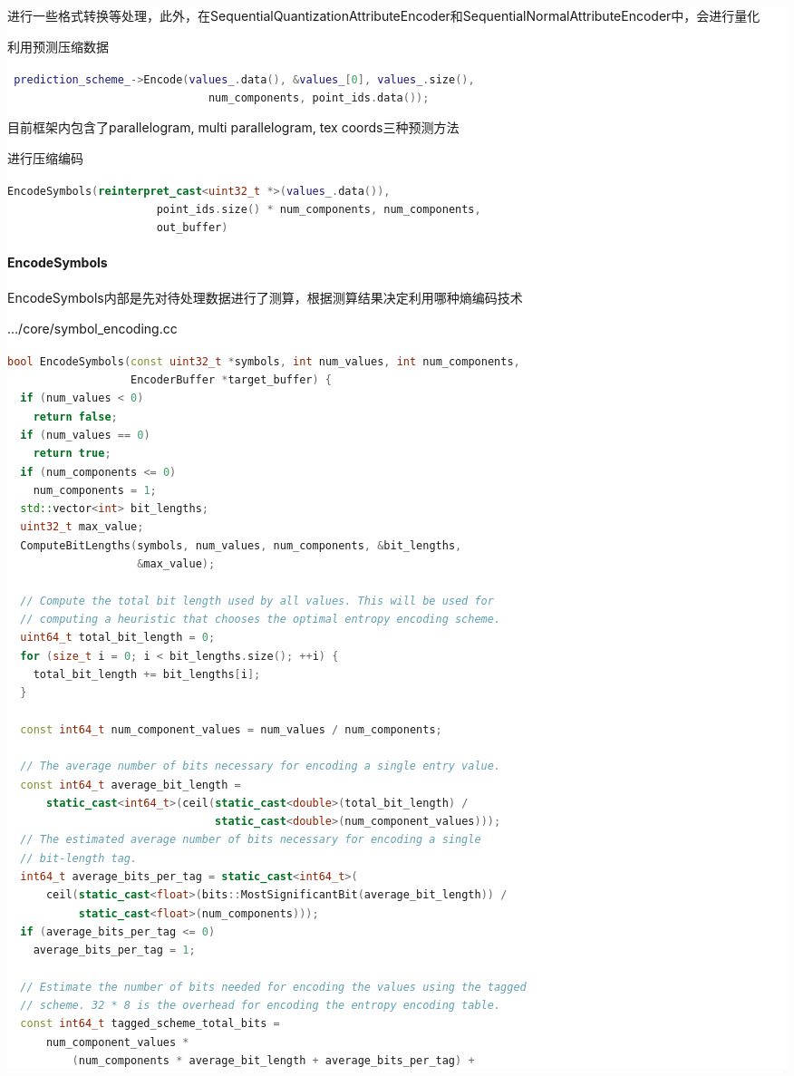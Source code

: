 进行一些格式转换等处理，此外，在SequentialQuantizationAttributeEncoder和SequentialNormalAttributeEncoder中，会进行量化



利用预测压缩数据

```cpp
 prediction_scheme_->Encode(values_.data(), &values_[0], values_.size(),
                               num_components, point_ids.data());
```

目前框架内包含了parallelogram, multi parallelogram, tex coords三种预测方法



进行压缩编码

```cpp
EncodeSymbols(reinterpret_cast<uint32_t *>(values_.data()),
                       point_ids.size() * num_components, num_components,
                       out_buffer)
```
#### EncodeSymbols


EncodeSymbols内部是先对待处理数据进行了测算，根据测算结果决定利用哪种熵编码技术



…/core/symbol_encoding.cc

```cpp
bool EncodeSymbols(const uint32_t *symbols, int num_values, int num_components,
                   EncoderBuffer *target_buffer) {
  if (num_values < 0)
    return false;
  if (num_values == 0)
    return true;
  if (num_components <= 0)
    num_components = 1;
  std::vector<int> bit_lengths;
  uint32_t max_value;
  ComputeBitLengths(symbols, num_values, num_components, &bit_lengths,
                    &max_value);
 
  // Compute the total bit length used by all values. This will be used for
  // computing a heuristic that chooses the optimal entropy encoding scheme.
  uint64_t total_bit_length = 0;
  for (size_t i = 0; i < bit_lengths.size(); ++i) {
    total_bit_length += bit_lengths[i];
  }
 
  const int64_t num_component_values = num_values / num_components;
 
  // The average number of bits necessary for encoding a single entry value.
  const int64_t average_bit_length =
      static_cast<int64_t>(ceil(static_cast<double>(total_bit_length) /
                                static_cast<double>(num_component_values)));
  // The estimated average number of bits necessary for encoding a single
  // bit-length tag.
  int64_t average_bits_per_tag = static_cast<int64_t>(
      ceil(static_cast<float>(bits::MostSignificantBit(average_bit_length)) /
           static_cast<float>(num_components)));
  if (average_bits_per_tag <= 0)
    average_bits_per_tag = 1;
 
  // Estimate the number of bits needed for encoding the values using the tagged
  // scheme. 32 * 8 is the overhead for encoding the entropy encoding table.
  const int64_t tagged_scheme_total_bits =
      num_component_values *
          (num_components * average_bit_length + average_bits_per_tag) +
```